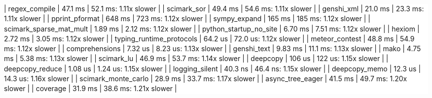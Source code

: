 | regex_compile                    | 47.1 ms                                                                                                             | 52.1 ms: 1.11x slower                                                                                                     |
| scimark_sor                      | 49.4 ms                                                                                                             | 54.6 ms: 1.11x slower                                                                                                     |
| genshi_xml                       | 21.0 ms                                                                                                             | 23.3 ms: 1.11x slower                                                                                                     |
| pprint_pformat                   | 648 ms                                                                                                              | 723 ms: 1.12x slower                                                                                                      |
| sympy_expand                     | 165 ms                                                                                                              | 185 ms: 1.12x slower                                                                                                      |
| scimark_sparse_mat_mult          | 1.89 ms                                                                                                             | 2.12 ms: 1.12x slower                                                                                                     |
| python_startup_no_site           | 6.70 ms                                                                                                             | 7.51 ms: 1.12x slower                                                                                                     |
| hexiom                           | 2.72 ms                                                                                                             | 3.05 ms: 1.12x slower                                                                                                     |
| typing_runtime_protocols         | 64.2 us                                                                                                             | 72.0 us: 1.12x slower                                                                                                     |
| meteor_contest                   | 48.8 ms                                                                                                             | 54.9 ms: 1.12x slower                                                                                                     |
| comprehensions                   | 7.32 us                                                                                                             | 8.23 us: 1.13x slower                                                                                                     |
| genshi_text                      | 9.83 ms                                                                                                             | 11.1 ms: 1.13x slower                                                                                                     |
| mako                             | 4.75 ms                                                                                                             | 5.38 ms: 1.13x slower                                                                                                     |
| scimark_lu                       | 46.9 ms                                                                                                             | 53.7 ms: 1.14x slower                                                                                                     |
| deepcopy                         | 106 us                                                                                                              | 122 us: 1.15x slower                                                                                                      |
| deepcopy_reduce                  | 1.08 us                                                                                                             | 1.24 us: 1.15x slower                                                                                                     |
| logging_silent                   | 40.3 ns                                                                                                             | 46.4 ns: 1.15x slower                                                                                                     |
| deepcopy_memo                    | 12.3 us                                                                                                             | 14.3 us: 1.16x slower                                                                                                     |
| scimark_monte_carlo              | 28.9 ms                                                                                                             | 33.7 ms: 1.17x slower                                                                                                     |
| async_tree_eager                 | 41.5 ms                                                                                                             | 49.7 ms: 1.20x slower                                                                                                     |
| coverage                         | 31.9 ms                                                                                                             | 38.6 ms: 1.21x slower                                                                                                     |